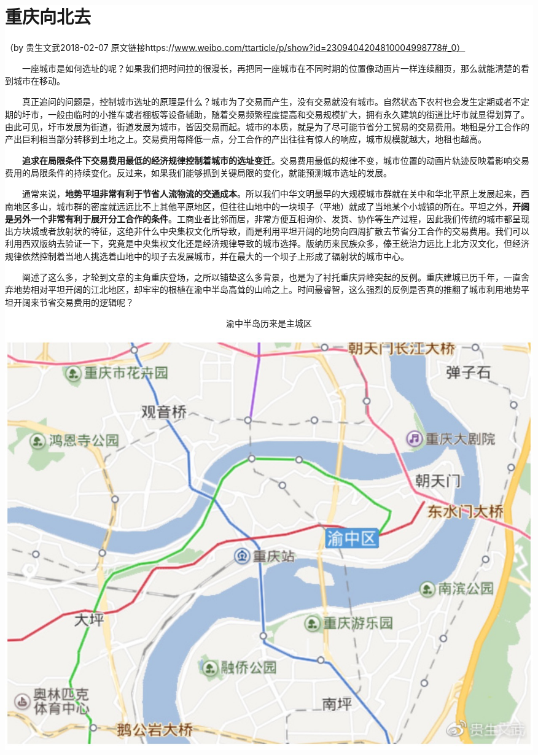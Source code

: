 # 重庆向北去 
（by 贵生文武2018-02-07  原文链接https://www.weibo.com/ttarticle/p/show?id=2309404204810004998778#_0）

&emsp;&emsp;一座城市是如何选址的呢？如果我们把时间拉的很漫长，再把同一座城市在不同时期的位置像动画片一样连续翻页，那么就能清楚的看到城市在移动。

&emsp;&emsp;真正追问的问题是，控制城市选址的原理是什么？城市为了交易而产生，没有交易就没有城市。自然状态下农村也会发生定期或者不定期的圩市，一般由临时的小推车或者棚板等设备辅助，随着交易频繁程度提高和交易规模扩大，拥有永久建筑的街道比圩市就显得划算了。由此可见，圩市发展为街道，街道发展为城市，皆因交易而起。城市的本质，就是为了尽可能节省分工贸易的交易费用。地租是分工合作的产出巨利相当部分转移到土地之上。交易费用每降低一点，分工合作的产出往往有惊人的响应，城市规模就越大，地租也越高。

&emsp;&emsp;**追求在局限条件下交易费用最低的经济规律控制着城市的选址变迁**。交易费用最低的规律不变，城市位置的动画片轨迹反映着影响交易费用的局限条件的持续变化。反过来，如果我们能够抓到关键局限的变化，就能预测城市选址的发展。

&emsp;&emsp;通常来说，**地势平坦非常有利于节省人流物流的交通成本**。所以我们中华文明最早的大规模城市群就在关中和华北平原上发展起来，西南地区多山，城市群的密度就远远比不上其他平原地区，但往往山地中的一块坝子（平地）就成了当地某个小城镇的所在。平坦之外，**开阔是另外一个非常有利于展开分工合作的条件**。工商业者比邻而居，非常方便互相询价、发货、协作等生产过程，因此我们传统的城市都呈现出方块城或者放射状的特征，这绝非什么中央集权文化所导致，而是利用平坦开阔的地势向四周扩散去节省分工合作的交易费用。我们可以利用西双版纳去验证一下，究竟是中央集权文化还是经济规律导致的城市选择。版纳历来民族众多，傣王统治力远比上北方汉文化，但经济规律依然控制着当地人挑选着山地中的坝子去发展城市，并在最大的一个坝子上形成了辐射状的城市中心。

&emsp;&emsp;阐述了这么多，才轮到文章的主角重庆登场，之所以铺垫这么多背景，也是为了衬托重庆异峰突起的反例。重庆建城已历千年，一直舍弃地势相对平坦开阔的江北地区，却牢牢的根植在渝中半岛高耸的山岭之上。时间最睿智，这么强烈的反例是否真的推翻了城市利用地势平坦开阔来节省交易费用的逻辑呢？

<center>渝中半岛历来是主城区</center>

![1](https://github.com/GeorgeSen/EconomicExplanation/blob/master/%E5%85%B6%E4%BB%96%E6%96%87%E7%AB%A0/photo/1.jpg)
